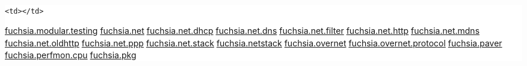     <td></td>
</tr>
<tr>
    <td><a href="fuchsia.modular.testing/index">fuchsia.modular.testing</a></td>
    <td></td>
</tr>
<tr>
    <td><a href="fuchsia.net/index">fuchsia.net</a></td>
    <td></td>
</tr>
<tr>
    <td><a href="fuchsia.net.dhcp/index">fuchsia.net.dhcp</a></td>
    <td></td>
</tr>
<tr>
    <td><a href="fuchsia.net.dns/index">fuchsia.net.dns</a></td>
    <td></td>
</tr>
<tr>
    <td><a href="fuchsia.net.filter/index">fuchsia.net.filter</a></td>
    <td></td>
</tr>
<tr>
    <td><a href="fuchsia.net.http/index">fuchsia.net.http</a></td>
    <td></td>
</tr>
<tr>
    <td><a href="fuchsia.net.mdns/index">fuchsia.net.mdns</a></td>
    <td></td>
</tr>
<tr>
    <td><a href="fuchsia.net.oldhttp/index">fuchsia.net.oldhttp</a></td>
    <td></td>
</tr>
<tr>
    <td><a href="fuchsia.net.ppp/index">fuchsia.net.ppp</a></td>
    <td></td>
</tr>
<tr>
    <td><a href="fuchsia.net.stack/index">fuchsia.net.stack</a></td>
    <td></td>
</tr>
<tr>
    <td><a href="fuchsia.netstack/index">fuchsia.netstack</a></td>
    <td></td>
</tr>
<tr>
    <td><a href="fuchsia.overnet/index">fuchsia.overnet</a></td>
    <td></td>
</tr>
<tr>
    <td><a href="fuchsia.overnet.protocol/index">fuchsia.overnet.protocol</a></td>
    <td></td>
</tr>
<tr>
    <td><a href="fuchsia.paver/index">fuchsia.paver</a></td>
    <td></td>
</tr>
<tr>
    <td><a href="fuchsia.perfmon.cpu/index">fuchsia.perfmon.cpu</a></td>
    <td></td>
</tr>
<tr>
    <td><a href="fuchsia.pkg/index">fuchsia.pkg</a></td>